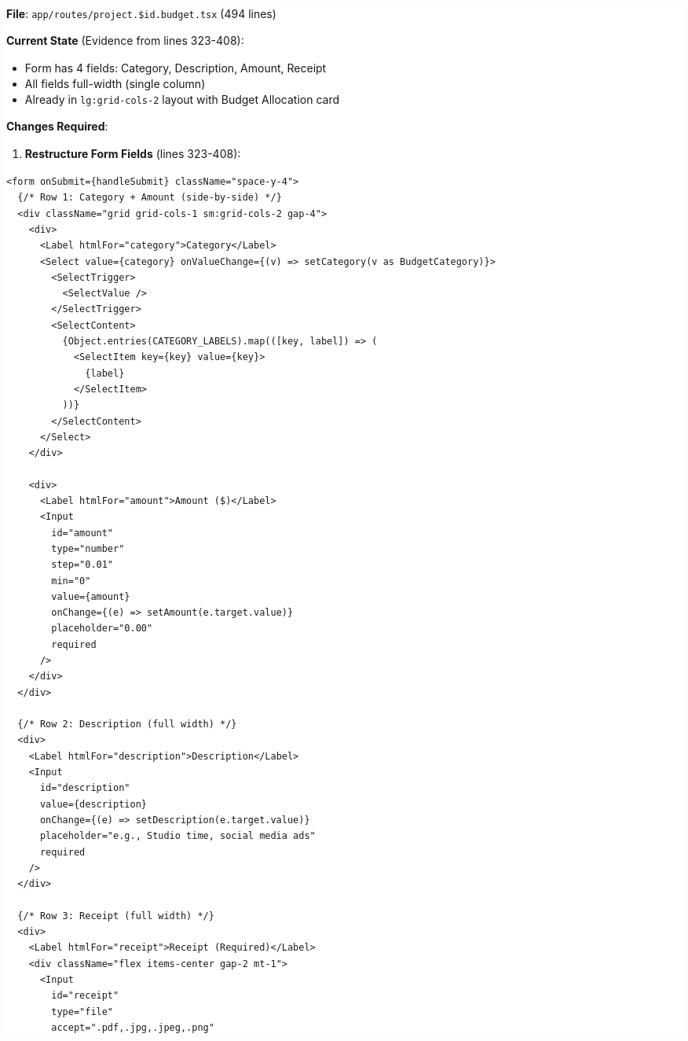 **File**: `app/routes/project.$id.budget.tsx` (494 lines)

**Current State** (Evidence from lines 323-408):
- Form has 4 fields: Category, Description, Amount, Receipt
- All fields full-width (single column)
- Already in `lg:grid-cols-2` layout with Budget Allocation card

**Changes Required**:

1. **Restructure Form Fields** (lines 323-408):
```tsx
<form onSubmit={handleSubmit} className="space-y-4">
  {/* Row 1: Category + Amount (side-by-side) */}
  <div className="grid grid-cols-1 sm:grid-cols-2 gap-4">
    <div>
      <Label htmlFor="category">Category</Label>
      <Select value={category} onValueChange={(v) => setCategory(v as BudgetCategory)}>
        <SelectTrigger>
          <SelectValue />
        </SelectTrigger>
        <SelectContent>
          {Object.entries(CATEGORY_LABELS).map(([key, label]) => (
            <SelectItem key={key} value={key}>
              {label}
            </SelectItem>
          ))}
        </SelectContent>
      </Select>
    </div>

    <div>
      <Label htmlFor="amount">Amount ($)</Label>
      <Input
        id="amount"
        type="number"
        step="0.01"
        min="0"
        value={amount}
        onChange={(e) => setAmount(e.target.value)}
        placeholder="0.00"
        required
      />
    </div>
  </div>

  {/* Row 2: Description (full width) */}
  <div>
    <Label htmlFor="description">Description</Label>
    <Input
      id="description"
      value={description}
      onChange={(e) => setDescription(e.target.value)}
      placeholder="e.g., Studio time, social media ads"
      required
    />
  </div>

  {/* Row 3: Receipt (full width) */}
  <div>
    <Label htmlFor="receipt">Receipt (Required)</Label>
    <div className="flex items-center gap-2 mt-1">
      <Input
        id="receipt"
        type="file"
        accept=".pdf,.jpg,.jpeg,.png"
```